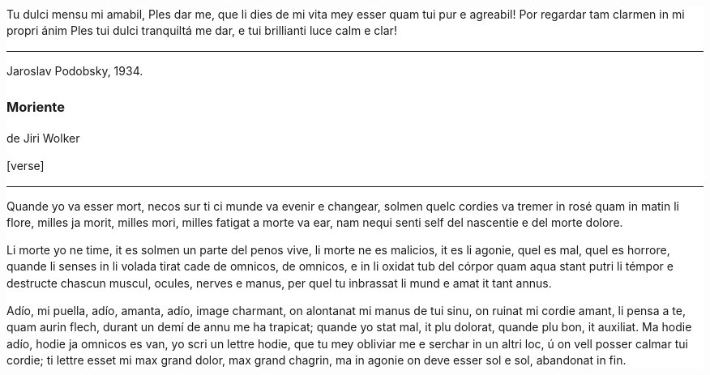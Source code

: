 Tu dulci mensu mi amabil,
Ples dar me, que li dies de mi vita
mey esser quam tui pur e agreabil!
Por regardar tam clarmen in mi propri ánim
Ples tui dulci tranquiltá me dar,
e tui brillianti luce calm e clar!
____

Jaroslav Podobsky, 1934.


### Moriente

de Jiri Wolker

[verse]
____
Quande yo va esser mort,
necos sur ti ci munde va evenir e changear,
solmen quelc cordies va tremer in rosé
quam in matin li flore,
milles ja morit, milles mori,
milles fatigat a morte va ear,
nam nequi senti self
del nascentie e del morte dolore.

Li morte yo ne time,
it es solmen un parte del penos vive,
li morte ne es malicios,
it es li agonie, quel es mal,
quel es horrore,
quande li senses in li volada tirat
cade de omnicos, de omnicos,
e in li oxidat tub del córpor
quam aqua stant putri li témpor
e destructe chascun muscul,
ocules, nerves e manus,
per quel tu inbrassat li mund
e amat it tant annus.

Adío, mi puella, adío, amanta,
adío, image charmant,
on alontanat mi manus de tui sinu,
on ruinat mi cordie amant,
li pensa a te, quam aurin flech,
durant un demí de annu me ha trapicat;
quande yo stat mal, it plu dolorat,
quande plu bon, it auxiliat.
Ma hodie adío, hodie ja omnicos es van,
yo scri un lettre hodie,
que tu mey obliviar me
e serchar in un altri loc,
ú on vell posser calmar tui cordie;
ti lettre esset mi max grand dolor,
max grand chagrin,
ma in agonie on deve esser sol e sol,
abandonat in fin.

